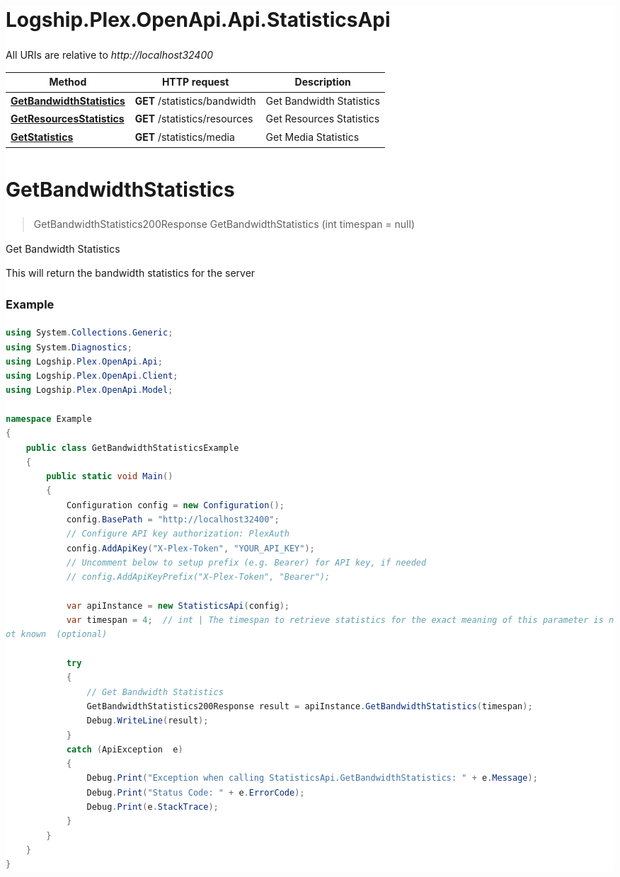 # Logship.Plex.OpenApi.Api.StatisticsApi

All URIs are relative to *http://localhost32400*

| Method | HTTP request | Description |
|--------|--------------|-------------|
| [**GetBandwidthStatistics**](StatisticsApi.md#getbandwidthstatistics) | **GET** /statistics/bandwidth | Get Bandwidth Statistics |
| [**GetResourcesStatistics**](StatisticsApi.md#getresourcesstatistics) | **GET** /statistics/resources | Get Resources Statistics |
| [**GetStatistics**](StatisticsApi.md#getstatistics) | **GET** /statistics/media | Get Media Statistics |

<a id="getbandwidthstatistics"></a>
# **GetBandwidthStatistics**
> GetBandwidthStatistics200Response GetBandwidthStatistics (int timespan = null)

Get Bandwidth Statistics

This will return the bandwidth statistics for the server

### Example
```csharp
using System.Collections.Generic;
using System.Diagnostics;
using Logship.Plex.OpenApi.Api;
using Logship.Plex.OpenApi.Client;
using Logship.Plex.OpenApi.Model;

namespace Example
{
    public class GetBandwidthStatisticsExample
    {
        public static void Main()
        {
            Configuration config = new Configuration();
            config.BasePath = "http://localhost32400";
            // Configure API key authorization: PlexAuth
            config.AddApiKey("X-Plex-Token", "YOUR_API_KEY");
            // Uncomment below to setup prefix (e.g. Bearer) for API key, if needed
            // config.AddApiKeyPrefix("X-Plex-Token", "Bearer");

            var apiInstance = new StatisticsApi(config);
            var timespan = 4;  // int | The timespan to retrieve statistics for the exact meaning of this parameter is not known  (optional) 

            try
            {
                // Get Bandwidth Statistics
                GetBandwidthStatistics200Response result = apiInstance.GetBandwidthStatistics(timespan);
                Debug.WriteLine(result);
            }
            catch (ApiException  e)
            {
                Debug.Print("Exception when calling StatisticsApi.GetBandwidthStatistics: " + e.Message);
                Debug.Print("Status Code: " + e.ErrorCode);
                Debug.Print(e.StackTrace);
            }
        }
    }
}
```